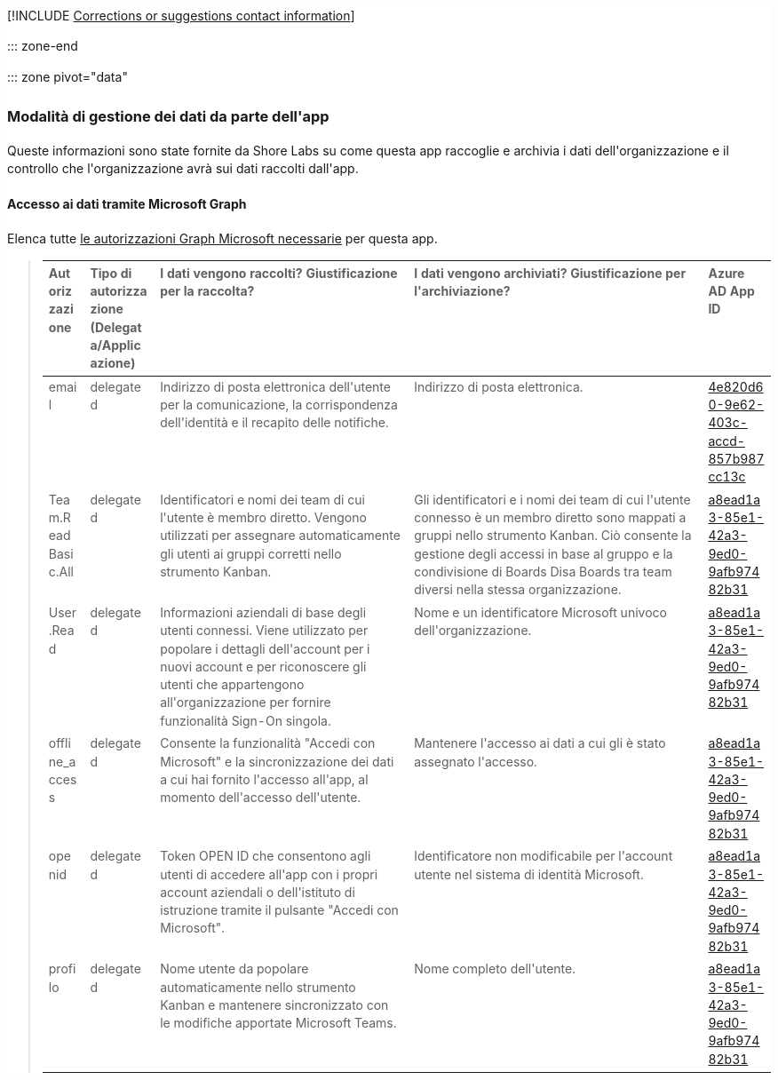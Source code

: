  [!INCLUDE [Corrections or suggestions contact information](../includes/corrections-or-suggestions.md)]

::: zone-end

::: zone pivot="data"

### <a name="how-the-app-handles-data"></a>Modalità di gestione dei dati da parte dell'app

Queste informazioni sono state fornite da Shore Labs su come questa app raccoglie e archivia i dati dell'organizzazione e il controllo che l'organizzazione avrà sui dati raccolti dall'app.

#### <a name="data-access-using-microsoft-graph"></a>Accesso ai dati tramite Microsoft Graph

Elenca tutte [le autorizzazioni Graph Microsoft necessarie](https://docs.microsoft.com/graph/permissions-reference) per questa app.

>| **Autorizzazione**  | **Tipo di autorizzazione (Delegata/Applicazione)** | **I dati vengono raccolti? Giustificazione per la raccolta?** | **I dati vengono archiviati? Giustificazione per l'archiviazione?** | **Azure AD App ID** |
>|:----------------|:------------------------------------------------|:--------------------------------------------------------|:--------------------------------------------------|:--------------------|
>| email | delegated | Indirizzo di posta elettronica dell'utente per la comunicazione, la corrispondenza dell'identità e il recapito delle notifiche. | Indirizzo di posta elettronica. | [4e820d60-9e62-403c-accd-857b987cc13c](https://docs.microsoft.com/microsoft-365-app-certification/azure/4e820d60-9e62-403c-accd-857b987cc13c) |
>| Team.ReadBasic.All | delegated | Identificatori e nomi dei team di cui l'utente è membro diretto. Vengono utilizzati per assegnare automaticamente gli utenti ai gruppi corretti nello strumento Kanban. | Gli identificatori e i nomi dei team di cui l'utente connesso è un membro diretto sono mappati a gruppi nello strumento Kanban. Ciò consente la gestione degli accessi in base al gruppo e la condivisione di Boards Disa Boards tra team diversi nella stessa organizzazione. | [a8ead1a3-85e1-42a3-9ed0-9afb97482b31](https://docs.microsoft.com/microsoft-365-app-certification/azure/a8ead1a3-85e1-42a3-9ed0-9afb97482b31) |
>| User.Read | delegated | Informazioni aziendali di base degli utenti connessi. Viene utilizzato per popolare i dettagli dell'account per i nuovi account e per riconoscere gli utenti che appartengono all'organizzazione per fornire funzionalità Sign-On singola. | Nome e un identificatore Microsoft univoco dell'organizzazione. | [a8ead1a3-85e1-42a3-9ed0-9afb97482b31](https://docs.microsoft.com/microsoft-365-app-certification/azure/a8ead1a3-85e1-42a3-9ed0-9afb97482b31) |
>| offline_access | delegated | Consente la funzionalità "Accedi con Microsoft" e la sincronizzazione dei dati a cui hai fornito l'accesso all'app, al momento dell'accesso dell'utente. | Mantenere l'accesso ai dati a cui gli è stato assegnato l'accesso. | [a8ead1a3-85e1-42a3-9ed0-9afb97482b31](https://docs.microsoft.com/microsoft-365-app-certification/azure/a8ead1a3-85e1-42a3-9ed0-9afb97482b31) |
>| openid | delegated | Token OPEN ID che consentono agli utenti di accedere all'app con i propri account aziendali o dell'istituto di istruzione tramite il pulsante "Accedi con Microsoft". | Identificatore non modificabile per l'account utente nel sistema di identità Microsoft. | [a8ead1a3-85e1-42a3-9ed0-9afb97482b31](https://docs.microsoft.com/microsoft-365-app-certification/azure/a8ead1a3-85e1-42a3-9ed0-9afb97482b31) |
>| profilo | delegated | Nome utente da popolare automaticamente nello strumento Kanban e mantenere sincronizzato con le modifiche apportate Microsoft Teams. | Nome completo dell'utente. | [a8ead1a3-85e1-42a3-9ed0-9afb97482b31](https://docs.microsoft.com/microsoft-365-app-certification/azure/a8ead1a3-85e1-42a3-9ed0-9afb97482b31) |
